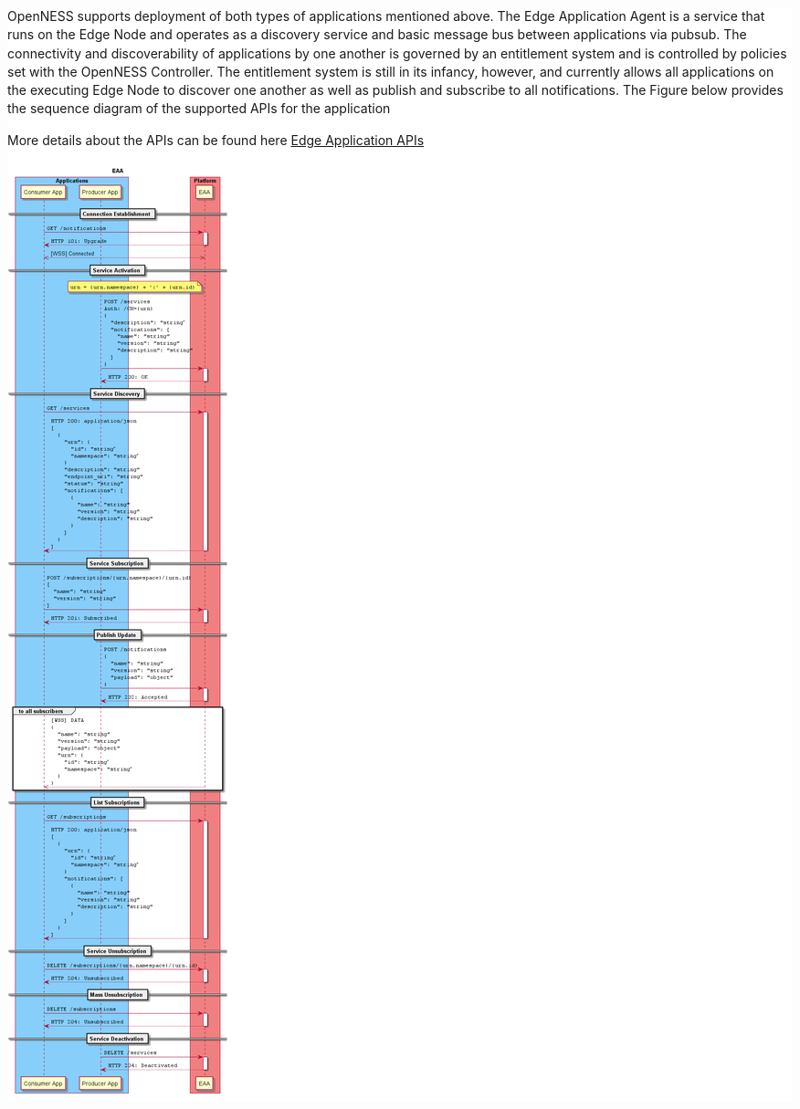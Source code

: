 OpenNESS supports deployment of both types of applications mentioned above. The Edge Application Agent is a service that runs on the Edge Node and operates as a discovery service and basic message bus between applications via pubsub. The connectivity and discoverability of applications by one another is governed by an entitlement system and is controlled by policies set with the OpenNESS Controller. The entitlement system is still in its infancy, however, and currently allows all applications on the executing Edge Node to discover one another as well as publish and subscribe to all notifications. The Figure below provides the sequence diagram of the supported APIs for the application 

More details about the APIs can be found here [Edge Application APIs](https://www.openness.org/api-documentation/?api=eaa) 

![Edge Application APIs](arch-images/openness_eaa.png)
